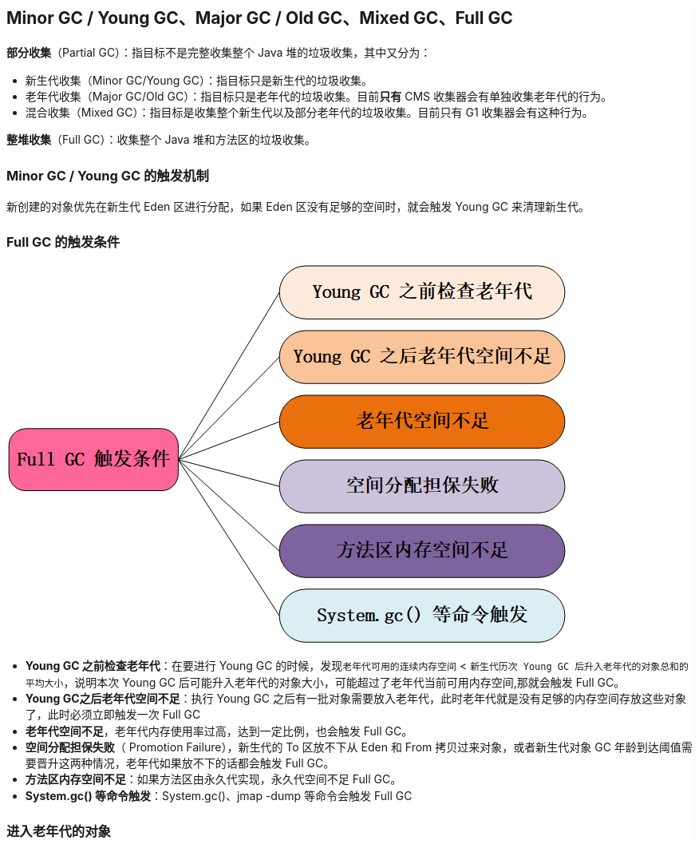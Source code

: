 ## Minor GC / Young GC、Major GC / Old GC、Mixed GC、Full GC

**部分收集**（Partial GC）：指目标不是完整收集整个 Java 堆的垃圾收集，其中又分为：

- 新生代收集（Minor GC/Young GC）：指目标只是新生代的垃圾收集。
- 老年代收集（Major GC/Old GC）：指目标只是老年代的垃圾收集。目前**只有** CMS 收集器会有单独收集老年代的行为。
- 混合收集（Mixed GC）：指目标是收集整个新生代以及部分老年代的垃圾收集。目前只有 G1 收集器会有这种行为。

**整堆收集**（Full GC）：收集整个 Java 堆和方法区的垃圾收集。

### Minor GC / Young GC 的触发机制

新创建的对象优先在新生代 Eden 区进行分配，如果 Eden 区没有足够的空间时，就会触发 Young GC 来清理新生代。

### Full GC 的触发条件

![Full GC 的触发条件](../../../ImageRepository/%E8%AE%A1%E7%AE%97%E6%9C%BA%E4%B8%93%E4%B8%9A/Java%20%E6%8A%80%E6%9C%AF/%E9%9D%A2%E8%AF%95%E9%A2%98/JVM/Full%20GC%20%E7%9A%84%E8%A7%A6%E5%8F%91%E6%9D%A1%E4%BB%B6.png)

- **Young GC 之前检查老年代**：在要进行 Young GC 的时候，发现`老年代可用的连续内存空间` < `新生代历次 Young GC 后升入老年代的对象总和的平均大小`，说明本次 Young GC 后可能升入老年代的对象大小，可能超过了老年代当前可用内存空间,那就会触发 Full GC。
- **Young GC之后老年代空间不足**：执行 Young GC 之后有一批对象需要放入老年代，此时老年代就是没有足够的内存空间存放这些对象了，此时必须立即触发一次 Full GC
- **老年代空间不足**，老年代内存使用率过高，达到一定比例，也会触发 Full GC。
- **空间分配担保失败**（ Promotion Failure），新生代的 To 区放不下从 Eden 和 From 拷贝过来对象，或者新生代对象 GC 年龄到达阈值需要晋升这两种情况，老年代如果放不下的话都会触发 Full GC。
- **方法区内存空间不足**：如果方法区由永久代实现，永久代空间不足 Full GC。
- **System.gc() 等命令触发**：System.gc()、jmap -dump 等命令会触发 Full GC

### 进入老年代的对象
